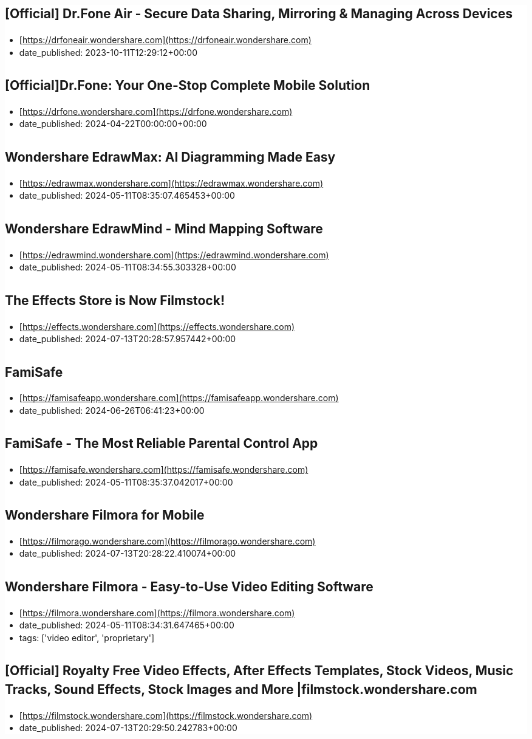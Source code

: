 ## [Official] Dr.Fone Air - Secure Data Sharing, Mirroring & Managing Across Devices
 - [https://drfoneair.wondershare.com](https://drfoneair.wondershare.com)
 - date_published: 2023-10-11T12:29:12+00:00

 ## [Official]Dr.Fone: Your One-Stop Complete Mobile Solution
 - [https://drfone.wondershare.com](https://drfone.wondershare.com)
 - date_published: 2024-04-22T00:00:00+00:00

 ## Wondershare EdrawMax: AI Diagramming Made Easy
 - [https://edrawmax.wondershare.com](https://edrawmax.wondershare.com)
 - date_published: 2024-05-11T08:35:07.465453+00:00

 ## Wondershare EdrawMind - Mind Mapping Software
 - [https://edrawmind.wondershare.com](https://edrawmind.wondershare.com)
 - date_published: 2024-05-11T08:34:55.303328+00:00

 ## The Effects Store is Now Filmstock!
 - [https://effects.wondershare.com](https://effects.wondershare.com)
 - date_published: 2024-07-13T20:28:57.957442+00:00

 ## FamiSafe
 - [https://famisafeapp.wondershare.com](https://famisafeapp.wondershare.com)
 - date_published: 2024-06-26T06:41:23+00:00

 ## FamiSafe - The Most Reliable Parental Control App
 - [https://famisafe.wondershare.com](https://famisafe.wondershare.com)
 - date_published: 2024-05-11T08:35:37.042017+00:00

 ## Wondershare Filmora for Mobile
 - [https://filmorago.wondershare.com](https://filmorago.wondershare.com)
 - date_published: 2024-07-13T20:28:22.410074+00:00

 ## Wondershare Filmora - Easy-to-Use Video Editing Software
 - [https://filmora.wondershare.com](https://filmora.wondershare.com)
 - date_published: 2024-05-11T08:34:31.647465+00:00
 - tags: ['video editor', 'proprietary']

 ## [Official] Royalty Free Video Effects, After Effects Templates, Stock Videos, Music Tracks, Sound Effects, Stock Images and More |filmstock.wondershare.com
 - [https://filmstock.wondershare.com](https://filmstock.wondershare.com)
 - date_published: 2024-07-13T20:29:50.242783+00:00
